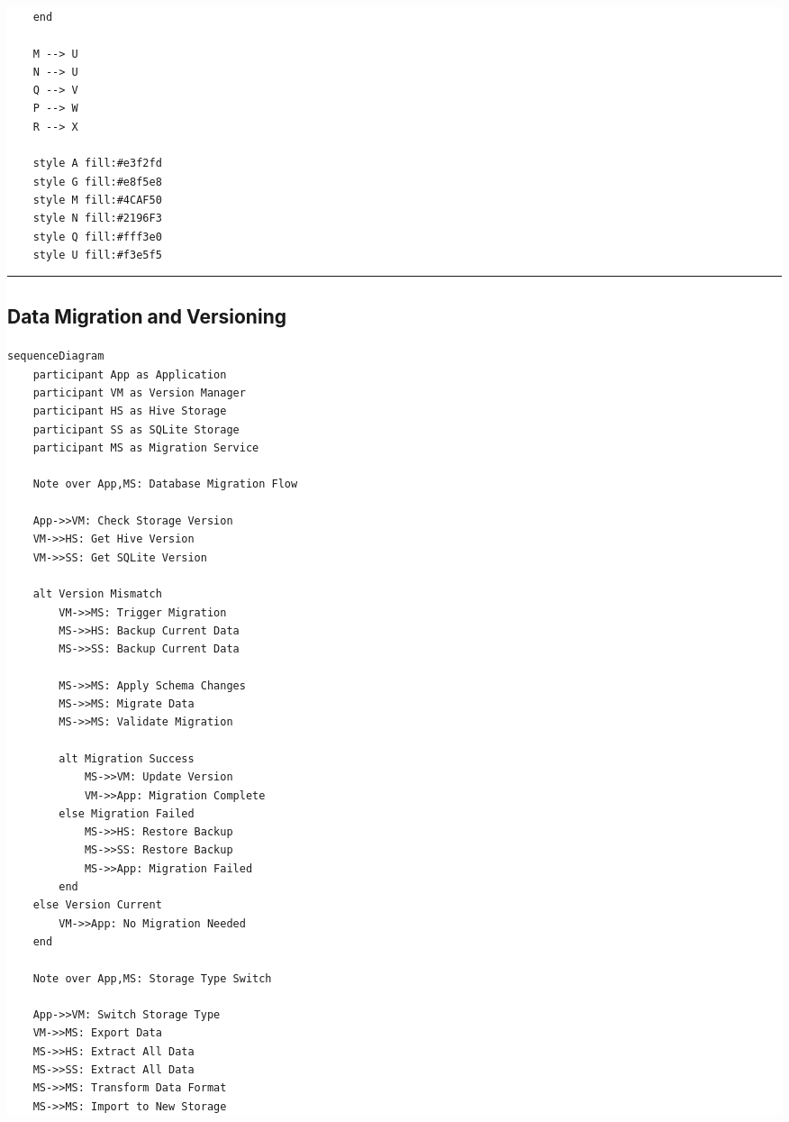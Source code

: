 ```mermaid
    end
    
    M --> U
    N --> U
    Q --> V
    P --> W
    R --> X
    
    style A fill:#e3f2fd
    style G fill:#e8f5e8
    style M fill:#4CAF50
    style N fill:#2196F3
    style Q fill:#fff3e0
    style U fill:#f3e5f5
```

---

## **Data Migration and Versioning**

```mermaid
sequenceDiagram
    participant App as Application
    participant VM as Version Manager
    participant HS as Hive Storage
    participant SS as SQLite Storage
    participant MS as Migration Service
    
    Note over App,MS: Database Migration Flow
    
    App->>VM: Check Storage Version
    VM->>HS: Get Hive Version
    VM->>SS: Get SQLite Version
    
    alt Version Mismatch
        VM->>MS: Trigger Migration
        MS->>HS: Backup Current Data
        MS->>SS: Backup Current Data
        
        MS->>MS: Apply Schema Changes
        MS->>MS: Migrate Data
        MS->>MS: Validate Migration
        
        alt Migration Success
            MS->>VM: Update Version
            VM->>App: Migration Complete
        else Migration Failed
            MS->>HS: Restore Backup
            MS->>SS: Restore Backup
            MS->>App: Migration Failed
        end
    else Version Current
        VM->>App: No Migration Needed
    end
    
    Note over App,MS: Storage Type Switch
    
    App->>VM: Switch Storage Type
    VM->>MS: Export Data
    MS->>HS: Extract All Data
    MS->>SS: Extract All Data
    MS->>MS: Transform Data Format
    MS->>MS: Import to New Storage
```